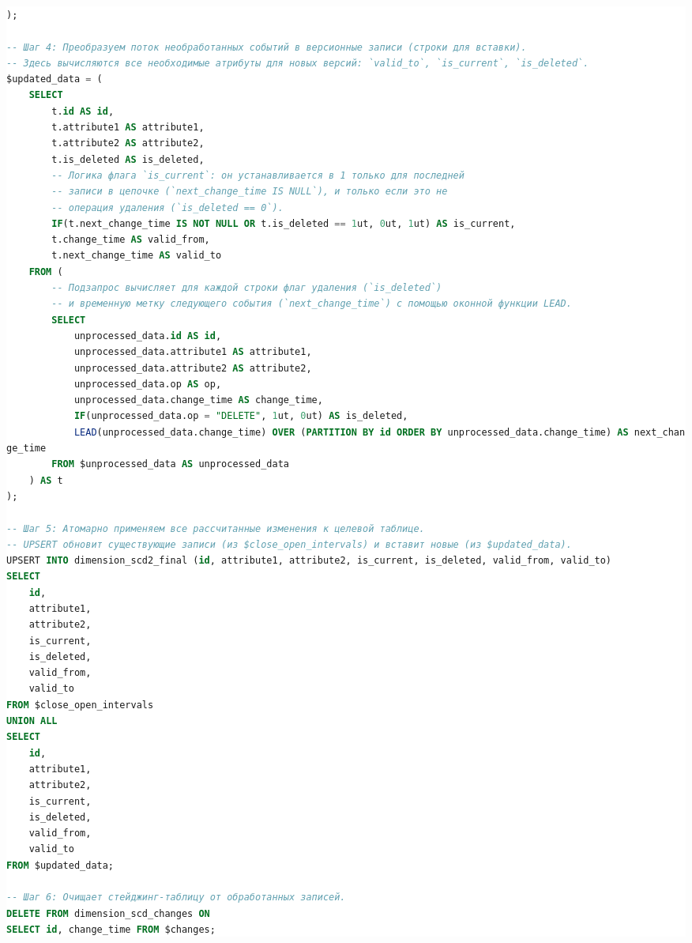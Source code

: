 ```sql
);

-- Шаг 4: Преобразуем поток необработанных событий в версионные записи (строки для вставки).
-- Здесь вычисляются все необходимые атрибуты для новых версий: `valid_to`, `is_current`, `is_deleted`.
$updated_data = (
    SELECT
        t.id AS id,
        t.attribute1 AS attribute1,
        t.attribute2 AS attribute2,
        t.is_deleted AS is_deleted,
        -- Логика флага `is_current`: он устанавливается в 1 только для последней
        -- записи в цепочке (`next_change_time IS NULL`), и только если это не
        -- операция удаления (`is_deleted == 0`).
        IF(t.next_change_time IS NOT NULL OR t.is_deleted == 1ut, 0ut, 1ut) AS is_current,
        t.change_time AS valid_from,
        t.next_change_time AS valid_to
    FROM (
        -- Подзапрос вычисляет для каждой строки флаг удаления (`is_deleted`)
        -- и временную метку следующего события (`next_change_time`) с помощью оконной функции LEAD.
        SELECT
            unprocessed_data.id AS id,
            unprocessed_data.attribute1 AS attribute1,
            unprocessed_data.attribute2 AS attribute2,
            unprocessed_data.op AS op,
            unprocessed_data.change_time AS change_time,
            IF(unprocessed_data.op = "DELETE", 1ut, 0ut) AS is_deleted,
            LEAD(unprocessed_data.change_time) OVER (PARTITION BY id ORDER BY unprocessed_data.change_time) AS next_change_time
        FROM $unprocessed_data AS unprocessed_data
    ) AS t
);

-- Шаг 5: Атомарно применяем все рассчитанные изменения к целевой таблице.
-- UPSERT обновит существующие записи (из $close_open_intervals) и вставит новые (из $updated_data).
UPSERT INTO dimension_scd2_final (id, attribute1, attribute2, is_current, is_deleted, valid_from, valid_to)
SELECT
    id,
    attribute1,
    attribute2,
    is_current,
    is_deleted,
    valid_from,
    valid_to
FROM $close_open_intervals
UNION ALL
SELECT
    id,
    attribute1,
    attribute2,
    is_current,
    is_deleted,
    valid_from,
    valid_to
FROM $updated_data;

-- Шаг 6: Очищает стейджинг-таблицу от обработанных записей.
DELETE FROM dimension_scd_changes ON
SELECT id, change_time FROM $changes;
```
